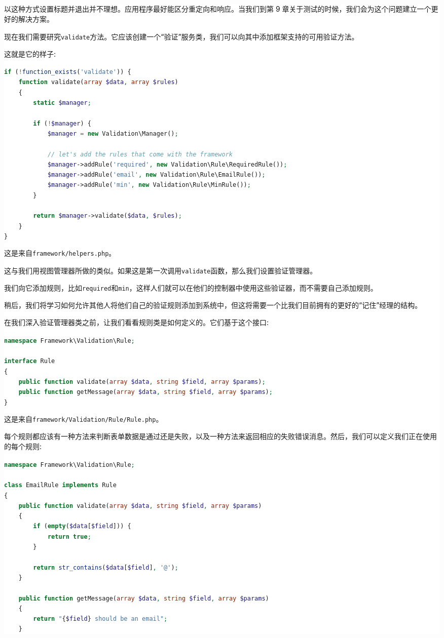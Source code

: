 以这种方式设置标题并退出并不理想。应用程序最好能区分重定向和响应。当我们到第 9 章关于测试的时候，我们会为这个问题建立一个更好的解决方案。

现在我们需要研究`validate`方法。它应该创建一个“验证”服务类，我们可以向其中添加框架支持的可用验证方法。

这就是它的样子:

```php
if (!function_exists('validate')) {
    function validate(array $data, array $rules)
    {
        static $manager;

        if (!$manager) {
            $manager = new Validation\Manager();

            // let's add the rules that come with the framework
            $manager->addRule('required', new Validation\Rule\RequiredRule());
            $manager->addRule('email', new Validation\Rule\EmailRule());
            $manager->addRule('min', new Validation\Rule\MinRule());
        }

        return $manager->validate($data, $rules);
    }
}

```

这是来自`framework/helpers.php`。

这与我们用视图管理器所做的类似。如果这是第一次调用`validate`函数，那么我们设置验证管理器。

我们向它添加规则，比如`required`和`min`，这样人们就可以在他们的控制器中使用这些验证器，而不需要自己添加规则。

稍后，我们将学习如何允许其他人将他们自己的验证规则添加到系统中，但这将需要一个比我们目前拥有的更好的“记住”经理的结构。

在我们深入验证管理器类之前，让我们看看规则类是如何定义的。它们基于这个接口:

```php
namespace Framework\Validation\Rule;

interface Rule
{
    public function validate(array $data, string $field, array $params);
    public function getMessage(array $data, string $field, array $params);
}

```

这是来自`framework/Validation/Rule/Rule.php`。

每个规则都应该有一种方法来判断表单数据是通过还是失败，以及一种方法来返回相应的失败错误消息。然后，我们可以定义我们正在使用的每个规则:

```php
namespace Framework\Validation\Rule;

class EmailRule implements Rule
{
    public function validate(array $data, string $field, array $params)
    {
        if (empty($data[$field])) {
            return true;
        }

        return str_contains($data[$field], '@');
    }

    public function getMessage(array $data, string $field, array $params)
    {
        return "{$field} should be an email";
    }
```
